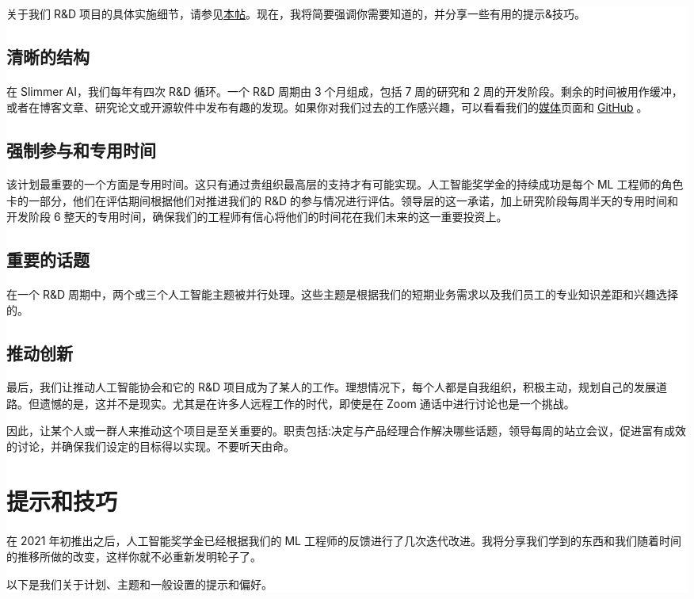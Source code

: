 关于我们 R&D 项目的具体实施细节，请参见[本帖](https://medium.com/slimmerai/the-ai-fellowship-mastering-machine-learning-on-the-job-8811c4a4d943)。现在，我将简要强调你需要知道的，并分享一些有用的提示&技巧。

## 清晰的结构

在 Slimmer AI，我们每年有四次 R&D 循环。一个 R&D 周期由 3 个月组成，包括 7 周的研究和 2 周的开发阶段。剩余的时间被用作缓冲，或者在博客文章、研究论文或开源软件中发布有趣的发现。如果你对我们过去的工作感兴趣，可以看看我们的[媒体](https://medium.com/slimmerai/innovation/home)页面和 [GitHub](https://github.com/Slimmer-AI) 。

## 强制参与和专用时间

该计划最重要的一个方面是专用时间。这只有通过贵组织最高层的支持才有可能实现。人工智能奖学金的持续成功是每个 ML 工程师的角色卡的一部分，他们在评估期间根据他们对推进我们的 R&D 的参与情况进行评估。领导层的这一承诺，加上研究阶段每周半天的专用时间和开发阶段 6 整天的专用时间，确保我们的工程师有信心将他们的时间花在我们未来的这一重要投资上。

## 重要的话题

在一个 R&D 周期中，两个或三个人工智能主题被并行处理。这些主题是根据我们的短期业务需求以及我们员工的专业知识差距和兴趣选择的。

## 推动创新

最后，我们让推动人工智能协会和它的 R&D 项目成为了某人的工作。理想情况下，每个人都是自我组织，积极主动，规划自己的发展道路。但遗憾的是，这并不是现实。尤其是在许多人远程工作的时代，即使是在 Zoom 通话中进行讨论也是一个挑战。

因此，让某个人或一群人来推动这个项目是至关重要的。职责包括:决定与产品经理合作解决哪些话题，领导每周的站立会议，促进富有成效的讨论，并确保我们设定的目标得以实现。不要听天由命。

# 提示和技巧

在 2021 年初推出之后，人工智能奖学金已经根据我们的 ML 工程师的反馈进行了几次迭代改进。我将分享我们学到的东西和我们随着时间的推移所做的改变，这样你就不必重新发明轮子了。

以下是我们关于计划、主题和一般设置的提示和偏好。
